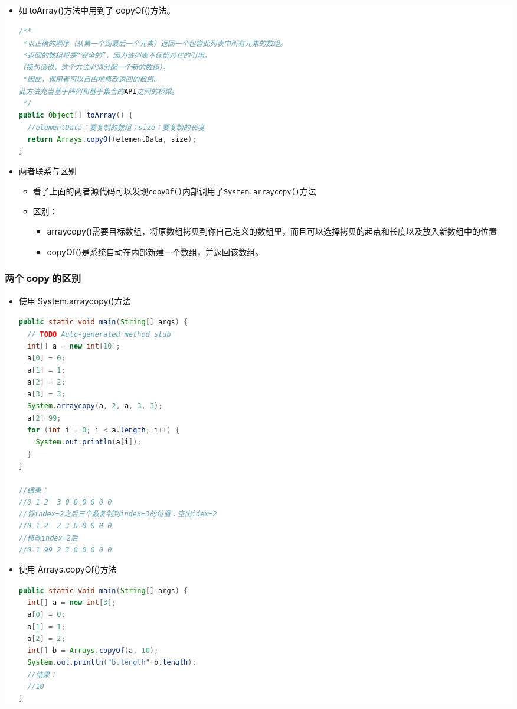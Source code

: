 - 如 toArray()方法中用到了 copyOf()方法。

  ```java
  /**
   *以正确的顺序（从第一个到最后一个元素）返回一个包含此列表中所有元素的数组。
   *返回的数组将是“安全的”，因为该列表不保留对它的引用。
  （换句话说，这个方法必须分配一个新的数组）。
   *因此，调用者可以自由地修改返回的数组。
  此方法充当基于阵列和基于集合的API之间的桥梁。
   */
  public Object[] toArray() {
    //elementData：要复制的数组；size：要复制的长度
    return Arrays.copyOf(elementData, size);
  }
  ```

- 两者联系与区别

  - 看了上面的两者源代码可以发现`copyOf()`内部调用了`System.arraycopy()`方法

  - 区别：

    - arraycopy()需要目标数组，将原数组拷贝到你自己定义的数组里，而且可以选择拷贝的起点和长度以及放入新数组中的位置

    - copyOf()是系统自动在内部新建一个数组，并返回该数组。

### 两个 copy 的区别

- 使用 System.arraycopy()方法

  ```java
  public static void main(String[] args) {
    // TODO Auto-generated method stub
    int[] a = new int[10];
    a[0] = 0;
    a[1] = 1;
    a[2] = 2;
    a[3] = 3;
    System.arraycopy(a, 2, a, 3, 3);
    a[2]=99;
    for (int i = 0; i < a.length; i++) {
      System.out.println(a[i]);
    }
  }

  //结果：
  //0 1 2  3 0 0 0 0 0 0
  //将index=2之后三个数复制到index=3的位置：空出idex=2
  //0 1 2  2 3 0 0 0 0 0
  //修改index=2后
  //0 1 99 2 3 0 0 0 0 0
  ```

- 使用 Arrays.copyOf()方法

  ```java
  public static void main(String[] args) {
    int[] a = new int[3];
    a[0] = 0;
    a[1] = 1;
    a[2] = 2;
    int[] b = Arrays.copyOf(a, 10);
    System.out.println("b.length"+b.length);
    //结果：
    //10
  }
  ```
